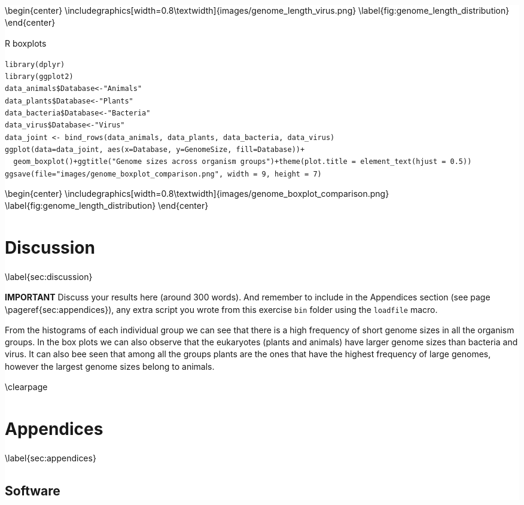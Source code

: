 


\begin{center}
    \includegraphics[width=0.8\textwidth]{images/genome_length_virus.png}
    \label{fig:genome_length_distribution}
\end{center}



R boxplots
```{.r}
library(dplyr)
library(ggplot2)
data_animals$Database<-"Animals"
data_plants$Database<-"Plants"
data_bacteria$Database<-"Bacteria"
data_virus$Database<-"Virus"
data_joint <- bind_rows(data_animals, data_plants, data_bacteria, data_virus)
ggplot(data=data_joint, aes(x=Database, y=GenomeSize, fill=Database))+
  geom_boxplot()+ggtitle("Genome sizes across organism groups")+theme(plot.title = element_text(hjust = 0.5))
ggsave(file="images/genome_boxplot_comparison.png", width = 9, height = 7)
```




\begin{center}
    \includegraphics[width=0.8\textwidth]{images/genome_boxplot_comparison.png}
    \label{fig:genome_length_distribution}
\end{center}




# Discussion
\label{sec:discussion}

__IMPORTANT__ Discuss your results here (around 300 words). And
remember to include in the Appendices section (see page
\pageref{sec:appendices}), any extra script you wrote from this
exercise `bin` folder using the `loadfile` macro.

From the histograms of each individual group we can see that there is a high frequency of short genome sizes in all the organism groups. In the box plots we can also observe that the eukaryotes (plants and animals) have larger genome sizes than bacteria and virus. It can also bee seen that among all the groups plants are the ones that have the highest frequency of large genomes, however the largest genome sizes belong to animals.



\clearpage

# Appendices
\label{sec:appendices}

## Software
